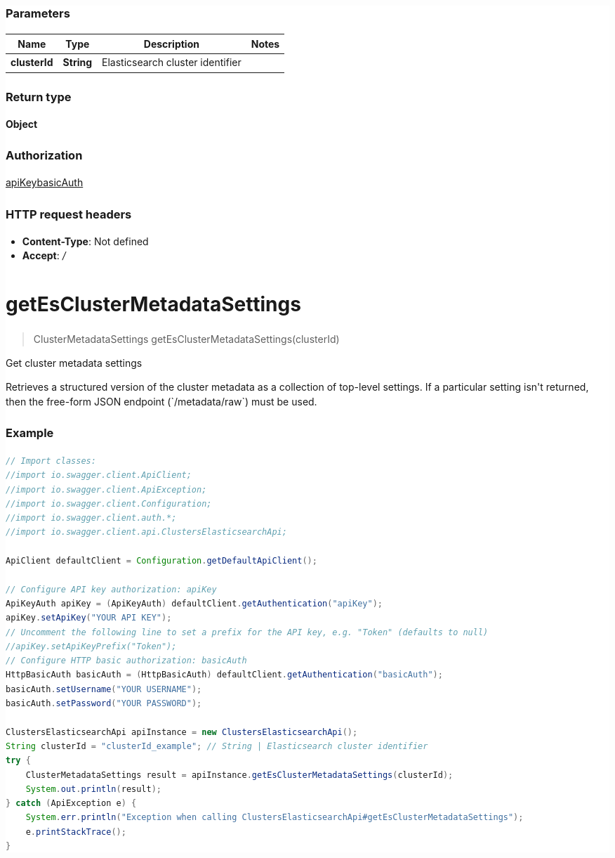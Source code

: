 ### Parameters

Name | Type | Description  | Notes
------------- | ------------- | ------------- | -------------
 **clusterId** | **String**| Elasticsearch cluster identifier |

### Return type

**Object**

### Authorization

[apiKey](../README.md#apiKey)[basicAuth](../README.md#basicAuth)

### HTTP request headers

 - **Content-Type**: Not defined
 - **Accept**: */*

<a name="getEsClusterMetadataSettings"></a>
# **getEsClusterMetadataSettings**
> ClusterMetadataSettings getEsClusterMetadataSettings(clusterId)

Get cluster metadata settings

Retrieves a structured version of the cluster metadata as a collection of top-level settings. If a particular setting isn&#x27;t returned, then the free-form JSON endpoint (&#x60;/metadata/raw&#x60;) must be used.

### Example
```java
// Import classes:
//import io.swagger.client.ApiClient;
//import io.swagger.client.ApiException;
//import io.swagger.client.Configuration;
//import io.swagger.client.auth.*;
//import io.swagger.client.api.ClustersElasticsearchApi;

ApiClient defaultClient = Configuration.getDefaultApiClient();

// Configure API key authorization: apiKey
ApiKeyAuth apiKey = (ApiKeyAuth) defaultClient.getAuthentication("apiKey");
apiKey.setApiKey("YOUR API KEY");
// Uncomment the following line to set a prefix for the API key, e.g. "Token" (defaults to null)
//apiKey.setApiKeyPrefix("Token");
// Configure HTTP basic authorization: basicAuth
HttpBasicAuth basicAuth = (HttpBasicAuth) defaultClient.getAuthentication("basicAuth");
basicAuth.setUsername("YOUR USERNAME");
basicAuth.setPassword("YOUR PASSWORD");

ClustersElasticsearchApi apiInstance = new ClustersElasticsearchApi();
String clusterId = "clusterId_example"; // String | Elasticsearch cluster identifier
try {
    ClusterMetadataSettings result = apiInstance.getEsClusterMetadataSettings(clusterId);
    System.out.println(result);
} catch (ApiException e) {
    System.err.println("Exception when calling ClustersElasticsearchApi#getEsClusterMetadataSettings");
    e.printStackTrace();
}
```
